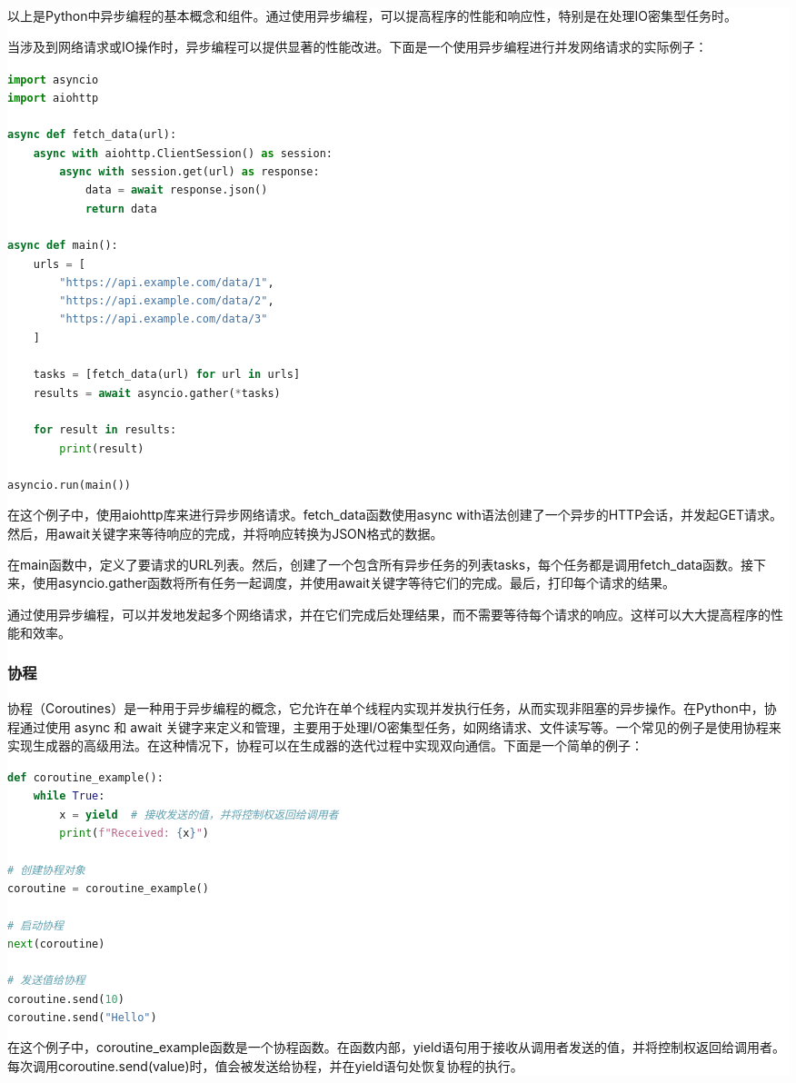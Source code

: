 以上是Python中异步编程的基本概念和组件。通过使用异步编程，可以提高程序的性能和响应性，特别是在处理IO密集型任务时。


当涉及到网络请求或IO操作时，异步编程可以提供显著的性能改进。下面是一个使用异步编程进行并发网络请求的实际例子：
``` py
import asyncio
import aiohttp

async def fetch_data(url):
    async with aiohttp.ClientSession() as session:
        async with session.get(url) as response:
            data = await response.json()
            return data

async def main():
    urls = [
        "https://api.example.com/data/1",
        "https://api.example.com/data/2",
        "https://api.example.com/data/3"
    ]

    tasks = [fetch_data(url) for url in urls]
    results = await asyncio.gather(*tasks)

    for result in results:
        print(result)

asyncio.run(main())
```
在这个例子中，使用aiohttp库来进行异步网络请求。fetch_data函数使用async with语法创建了一个异步的HTTP会话，并发起GET请求。然后，用await关键字来等待响应的完成，并将响应转换为JSON格式的数据。

在main函数中，定义了要请求的URL列表。然后，创建了一个包含所有异步任务的列表tasks，每个任务都是调用fetch_data函数。接下来，使用asyncio.gather函数将所有任务一起调度，并使用await关键字等待它们的完成。最后，打印每个请求的结果。

通过使用异步编程，可以并发地发起多个网络请求，并在它们完成后处理结果，而不需要等待每个请求的响应。这样可以大大提高程序的性能和效率。

### 协程
协程（Coroutines）是一种用于异步编程的概念，它允许在单个线程内实现并发执行任务，从而实现非阻塞的异步操作。在Python中，协程通过使用 async 和 await 关键字来定义和管理，主要用于处理I/O密集型任务，如网络请求、文件读写等。一个常见的例子是使用协程来实现生成器的高级用法。在这种情况下，协程可以在生成器的迭代过程中实现双向通信。下面是一个简单的例子：

``` py
def coroutine_example():
    while True:
        x = yield  # 接收发送的值，并将控制权返回给调用者
        print(f"Received: {x}")

# 创建协程对象
coroutine = coroutine_example()

# 启动协程
next(coroutine)

# 发送值给协程
coroutine.send(10)
coroutine.send("Hello")
```
在这个例子中，coroutine_example函数是一个协程函数。在函数内部，yield语句用于接收从调用者发送的值，并将控制权返回给调用者。每次调用coroutine.send(value)时，值会被发送给协程，并在yield语句处恢复协程的执行。
